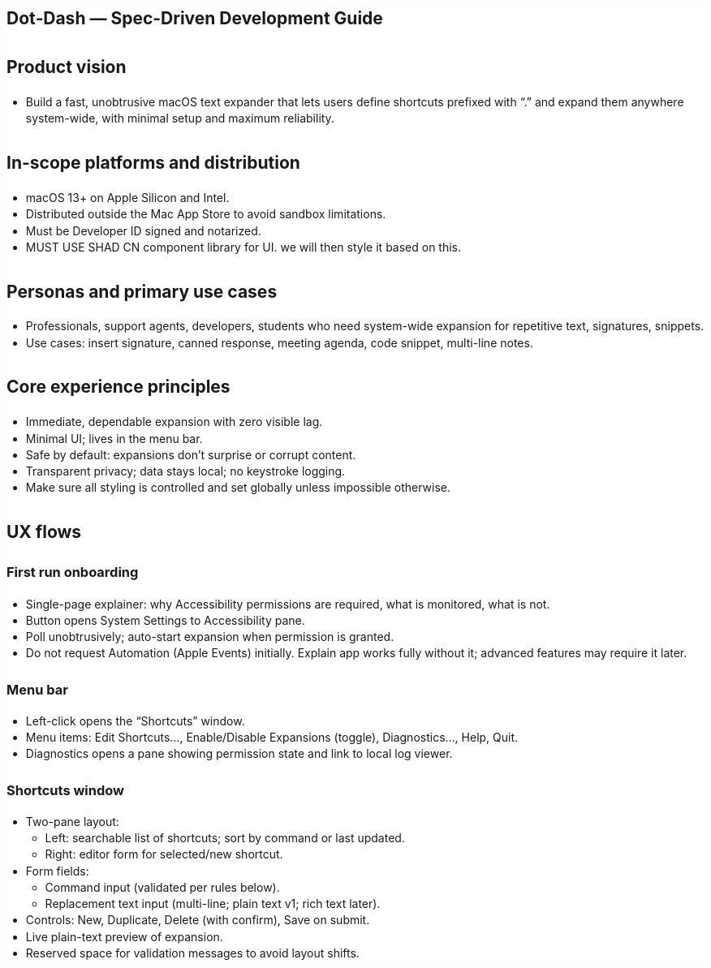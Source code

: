 ## Dot‑Dash — Spec-Driven Development Guide

## Product vision
- Build a fast, unobtrusive macOS text expander that lets users define shortcuts prefixed with “.” and expand them anywhere system-wide, with minimal setup and maximum reliability.

## In-scope platforms and distribution
- macOS 13+ on Apple Silicon and Intel.
- Distributed outside the Mac App Store to avoid sandbox limitations.
- Must be Developer ID signed and notarized.
- MUST USE SHAD CN component library for UI. we will then style it based on this.

## Personas and primary use cases
- Professionals, support agents, developers, students who need system-wide expansion for repetitive text, signatures, snippets.
- Use cases: insert signature, canned response, meeting agenda, code snippet, multi-line notes.

## Core experience principles
- Immediate, dependable expansion with zero visible lag.
- Minimal UI; lives in the menu bar.
- Safe by default: expansions don’t surprise or corrupt content.
- Transparent privacy; data stays local; no keystroke logging.
- Make sure all styling is controlled and set globally unless impossible otherwise.

## UX flows

### First run onboarding
- Single-page explainer: why Accessibility permissions are required, what is monitored, what is not.
- Button opens System Settings to Accessibility pane.
- Poll unobtrusively; auto-start expansion when permission is granted.
- Do not request Automation (Apple Events) initially. Explain app works fully without it; advanced features may require it later.

### Menu bar
- Left-click opens the “Shortcuts” window.
- Menu items: Edit Shortcuts…, Enable/Disable Expansions (toggle), Diagnostics…, Help, Quit.
- Diagnostics opens a pane showing permission state and link to local log viewer.

### Shortcuts window
- Two-pane layout:
  - Left: searchable list of shortcuts; sort by command or last updated.
  - Right: editor form for selected/new shortcut.
- Form fields:
  - Command input (validated per rules below).
  - Replacement text input (multi-line; plain text v1; rich text later).
- Controls: New, Duplicate, Delete (with confirm), Save on submit.
- Live plain-text preview of expansion.
- Reserved space for validation messages to avoid layout shifts.
